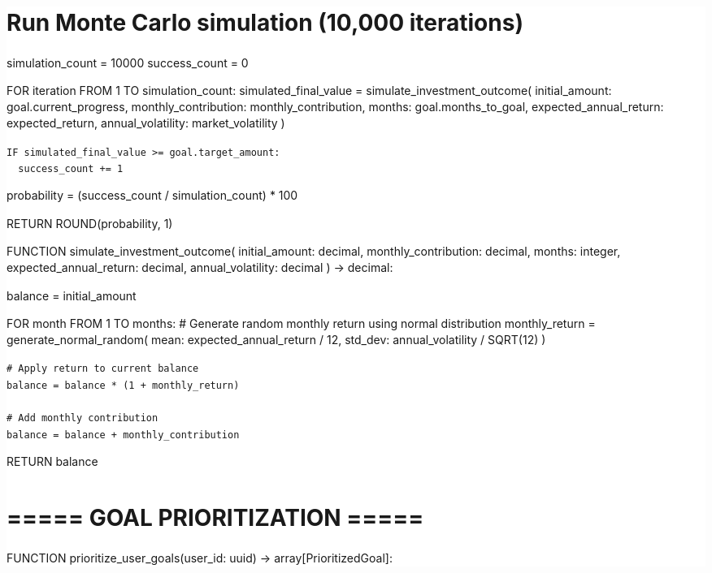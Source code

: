   # Run Monte Carlo simulation (10,000 iterations)
  simulation_count = 10000
  success_count = 0
  
  FOR iteration FROM 1 TO simulation_count:
    simulated_final_value = simulate_investment_outcome(
      initial_amount: goal.current_progress,
      monthly_contribution: monthly_contribution,
      months: goal.months_to_goal,
      expected_annual_return: expected_return,
      annual_volatility: market_volatility
    )
    
    IF simulated_final_value >= goal.target_amount:
      success_count += 1
  
  probability = (success_count / simulation_count) * 100
  
  RETURN ROUND(probability, 1)


FUNCTION simulate_investment_outcome(
  initial_amount: decimal,
  monthly_contribution: decimal,
  months: integer,
  expected_annual_return: decimal,
  annual_volatility: decimal
) -> decimal:
  
  balance = initial_amount
  
  FOR month FROM 1 TO months:
    # Generate random monthly return using normal distribution
    monthly_return = generate_normal_random(
      mean: expected_annual_return / 12,
      std_dev: annual_volatility / SQRT(12)
    )
    
    # Apply return to current balance
    balance = balance * (1 + monthly_return)
    
    # Add monthly contribution
    balance = balance + monthly_contribution
  
  RETURN balance


# ===== GOAL PRIORITIZATION =====
FUNCTION prioritize_user_goals(user_id: uuid) -> array[PrioritizedGoal]:
  